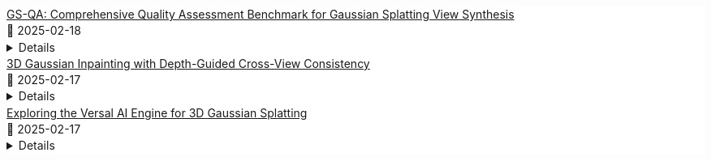 </div>
<div class="paper-card">
    <div class="paper-title"><a href="http://arxiv.org/abs/2502.13196v1">GS-QA: Comprehensive Quality Assessment Benchmark for Gaussian Splatting View Synthesis</a></div>
    <div class="paper-meta">
      📅 2025-02-18
    </div>
    <details class="paper-abstract">
      Gaussian Splatting (GS) offers a promising alternative to Neural Radiance Fields (NeRF) for real-time 3D scene rendering. Using a set of 3D Gaussians to represent complex geometry and appearance, GS achieves faster rendering times and reduced memory consumption compared to the neural network approach used in NeRF. However, quality assessment of GS-generated static content is not yet explored in-depth. This paper describes a subjective quality assessment study that aims to evaluate synthesized videos obtained with several static GS state-of-the-art methods. The methods were applied to diverse visual scenes, covering both 360-degree and forward-facing (FF) camera trajectories. Moreover, the performance of 18 objective quality metrics was analyzed using the scores resulting from the subjective study, providing insights into their strengths, limitations, and alignment with human perception. All videos and scores are made available providing a comprehensive database that can be used as benchmark on GS view synthesis and objective quality metrics.
    </details>
</div>
<div class="paper-card">
    <div class="paper-title"><a href="http://arxiv.org/abs/2502.11801v1">3D Gaussian Inpainting with Depth-Guided Cross-View Consistency</a></div>
    <div class="paper-meta">
      📅 2025-02-17
    </div>
    <details class="paper-abstract">
      When performing 3D inpainting using novel-view rendering methods like Neural Radiance Field (NeRF) or 3D Gaussian Splatting (3DGS), how to achieve texture and geometry consistency across camera views has been a challenge. In this paper, we propose a framework of 3D Gaussian Inpainting with Depth-Guided Cross-View Consistency (3DGIC) for cross-view consistent 3D inpainting. Guided by the rendered depth information from each training view, our 3DGIC exploits background pixels visible across different views for updating the inpainting mask, allowing us to refine the 3DGS for inpainting purposes.Through extensive experiments on benchmark datasets, we confirm that our 3DGIC outperforms current state-of-the-art 3D inpainting methods quantitatively and qualitatively.
    </details>
</div>
<div class="paper-card">
    <div class="paper-title"><a href="http://arxiv.org/abs/2502.11782v1">Exploring the Versal AI Engine for 3D Gaussian Splatting</a></div>
    <div class="paper-meta">
      📅 2025-02-17
    </div>
    <details class="paper-abstract">
      Dataflow-oriented spatial architectures are the emerging paradigm for higher computation performance and efficiency. AMD Versal AI Engine is a commercial spatial architecture consisting of tiles of VLIW processors supporting SIMD operations arranged in a two-dimensional mesh. The architecture requires the explicit design of task assignments and dataflow configurations for each tile to maximize performance, demanding advanced techniques and meticulous design. However, a few works revealed the performance characteristics of the Versal AI Engine through practical workloads. In this work, we provide the comprehensive performance evaluation of the Versal AI Engine using Gaussian feature computation in 3D Gaussian splatting as a practical workload, and we then propose a novel dedicated algorithm to fully exploit the hardware architecture. The computations of 3D Gaussian splatting include matrix multiplications and color computations utilizing high-dimensional spherical harmonic coefficients. These tasks are processed efficiently by leveraging the SIMD capabilities and their instruction-level parallelism. Additionally, pipelined processing is achieved by assigning different tasks to individual cores, thereby fully exploiting the spatial parallelism of AI Engines. The proposed method demonstrated a 226-fold throughput increase in simulation-based evaluation, outperforming a naive approach. These findings provide valuable insights for application development that effectively harnesses the spatial and architectural advantages of AI Engines.
    </details>
</div>
<div class="paper-card">